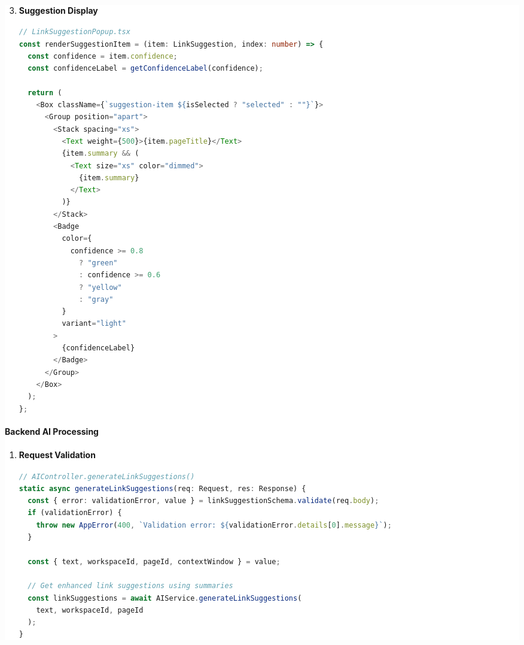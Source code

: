    ```typescript
   ```

3. **Suggestion Display**

   ```typescript
   // LinkSuggestionPopup.tsx
   const renderSuggestionItem = (item: LinkSuggestion, index: number) => {
     const confidence = item.confidence;
     const confidenceLabel = getConfidenceLabel(confidence);

     return (
       <Box className={`suggestion-item ${isSelected ? "selected" : ""}`}>
         <Group position="apart">
           <Stack spacing="xs">
             <Text weight={500}>{item.pageTitle}</Text>
             {item.summary && (
               <Text size="xs" color="dimmed">
                 {item.summary}
               </Text>
             )}
           </Stack>
           <Badge
             color={
               confidence >= 0.8
                 ? "green"
                 : confidence >= 0.6
                 ? "yellow"
                 : "gray"
             }
             variant="light"
           >
             {confidenceLabel}
           </Badge>
         </Group>
       </Box>
     );
   };
   ```

#### Backend AI Processing

1. **Request Validation**

   ```typescript
   // AIController.generateLinkSuggestions()
   static async generateLinkSuggestions(req: Request, res: Response) {
     const { error: validationError, value } = linkSuggestionSchema.validate(req.body);
     if (validationError) {
       throw new AppError(400, `Validation error: ${validationError.details[0].message}`);
     }

     const { text, workspaceId, pageId, contextWindow } = value;

     // Get enhanced link suggestions using summaries
     const linkSuggestions = await AIService.generateLinkSuggestions(
       text, workspaceId, pageId
     );
   }
   ```

